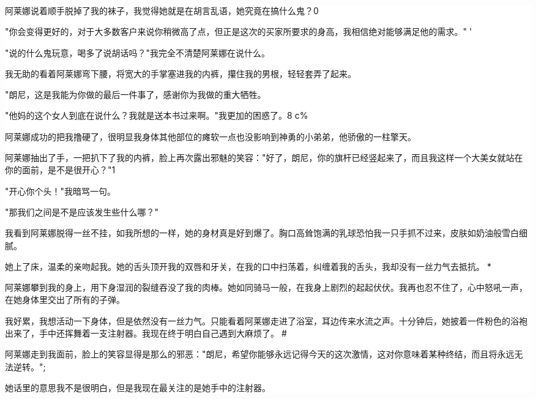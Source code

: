 

阿莱娜说着顺手脱掉了我的袜子，我觉得她就是在胡言乱语，她究竟在搞什么鬼？0



"你会变得更好的，对于大多数客户来说你稍微高了点，但正是这次的买家所要求的身高，我相信绝对能够满足他的需求。" '





"说的什么鬼玩意，喝多了说胡话吗？"我完全不清楚阿莱娜在说什么。





我无助的看着阿莱娜弯下腰，将宽大的手掌塞进我的内裤，攥住我的男根，轻轻套弄了起来。





"朗尼，这是我能为你做的最后一件事了，感谢你为我做的重大牺牲。





"他妈的这个女人到底在说什么？我就是送本书过来啊。"我更加的困惑了。8 c%



阿莱娜成功的把我撸硬了，很明显我身体其他部位的瘫软一点也没影响到神勇的小弟弟，他骄傲的一柱擎天。





阿莱娜抽出了手，一把扒下了我的内裤，脸上再次露出邪魅的笑容："好了，朗尼，你的旗杆已经竖起来了，而且我这样一个大美女就站在你的面前，是不是很开心？"1



 


"开心你个头！"我暗骂一句。



"那我们之间是不是应该发生些什么哪？"



我看到阿莱娜脱得一丝不挂，如我所想的一样，她的身材真是好到爆了。胸口高耸饱满的乳球恐怕我一只手抓不过来，皮肤如奶油般雪白细腻。



她上了床，温柔的亲吻起我。她的舌头顶开我的双唇和牙关，在我的口中扫荡着，纠缠着我的舌头，我却没有一丝力气去抵抗。 *





阿莱娜攀到我的身上，用下身湿润的裂缝吞没了我的肉棒。她如同骑马一般，在我身上剧烈的起起伏伏。我再也忍不住了，心中怒吼一声，在她身体里交出了所有的子弹。



我好累，我想活动一下身体，但是依然没有一丝力气。只能看着阿莱娜走进了浴室，耳边传来水流之声。十分钟后，她披着一件粉色的浴袍出来了，手中还挥舞着一支注射器。我现在终于明白自己遇到大麻烦了。 #





阿莱娜走到我面前，脸上的笑容显得是那么的邪恶："朗尼，希望你能够永远记得今天的这次激情，这对你意味着某种终结，而且将永远无法逆转。";



她话里的意思我不是很明白，但是我现在最关注的是她手中的注射器。
